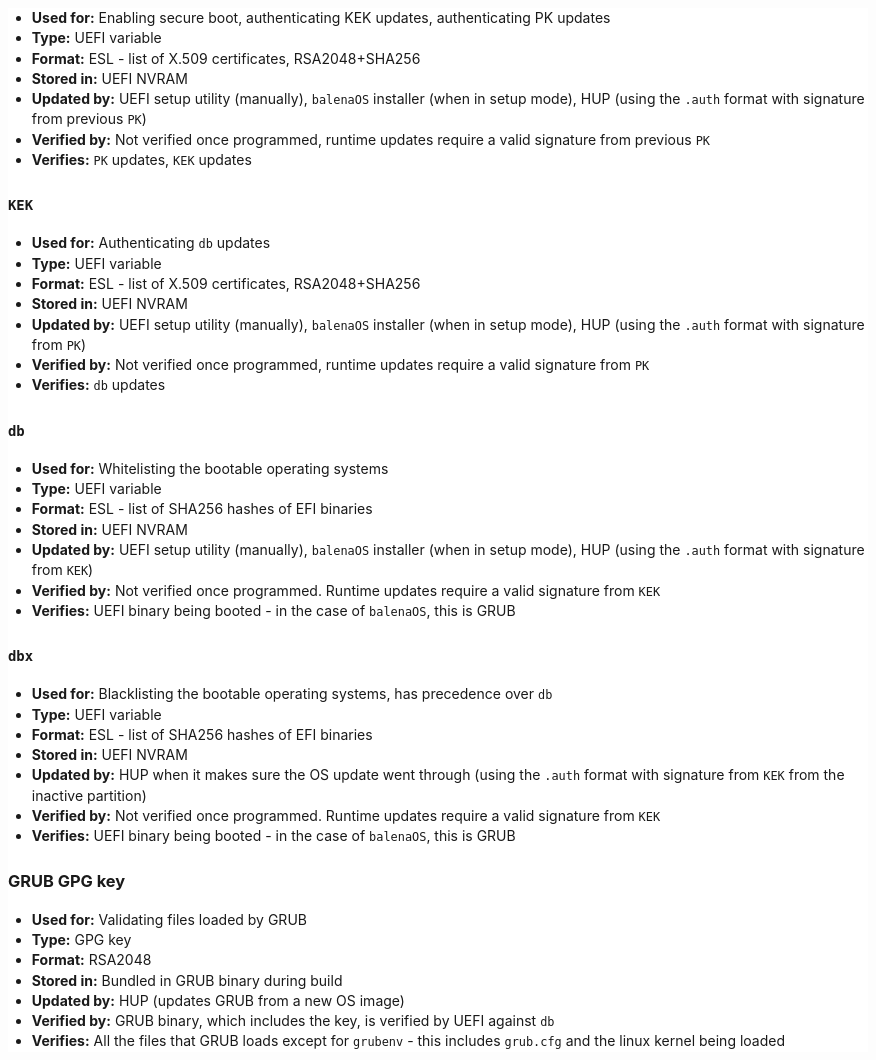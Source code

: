* **Used for:** Enabling secure boot, authenticating KEK updates, authenticating PK updates
* **Type:** UEFI variable
* **Format:** ESL - list of X.509 certificates, RSA2048+SHA256
* **Stored in:** UEFI NVRAM
* **Updated by:** UEFI setup utility (manually), `balenaOS` installer (when in setup mode), HUP (using the `.auth` format with signature from previous `PK`)
* **Verified by:** Not verified once programmed, runtime updates require a valid signature from previous `PK`
* **Verifies:** `PK` updates, `KEK` updates

### `KEK`

* **Used for:** Authenticating `db` updates
* **Type:** UEFI variable
* **Format:** ESL - list of X.509 certificates, RSA2048+SHA256
* **Stored in:** UEFI NVRAM
* **Updated by:** UEFI setup utility (manually), `balenaOS` installer (when in setup mode), HUP (using the `.auth` format with signature from `PK`)
* **Verified by:** Not verified once programmed, runtime updates require a valid signature from `PK`
* **Verifies:** `db` updates

### `db`

* **Used for:** Whitelisting the bootable operating systems
* **Type:** UEFI variable
* **Format:** ESL - list of SHA256 hashes of EFI binaries
* **Stored in:** UEFI NVRAM
* **Updated by:** UEFI setup utility (manually), `balenaOS` installer (when in setup mode), HUP (using the `.auth` format with signature from `KEK`)
* **Verified by:** Not verified once programmed. Runtime updates require a valid signature from `KEK`
* **Verifies:** UEFI binary being booted - in the case of `balenaOS`, this is GRUB

### `dbx`

* **Used for:** Blacklisting the bootable operating systems, has precedence over `db`
* **Type:** UEFI variable
* **Format:** ESL - list of SHA256 hashes of EFI binaries
* **Stored in:** UEFI NVRAM
* **Updated by:** HUP when it makes sure the OS update went through (using the `.auth` format with signature from `KEK` from the inactive partition)
* **Verified by:** Not verified once programmed. Runtime updates require a valid signature from `KEK`
* **Verifies:** UEFI binary being booted - in the case of `balenaOS`, this is GRUB

### GRUB GPG key

* **Used for:** Validating files loaded by GRUB
* **Type:** GPG key
* **Format:** RSA2048
* **Stored in:** Bundled in GRUB binary during build
* **Updated by:** HUP (updates GRUB from a new OS image)
* **Verified by:** GRUB binary, which includes the key, is verified by UEFI against `db`
* **Verifies:** All the files that GRUB loads except for `grubenv` - this includes `grub.cfg` and the linux kernel being loaded
